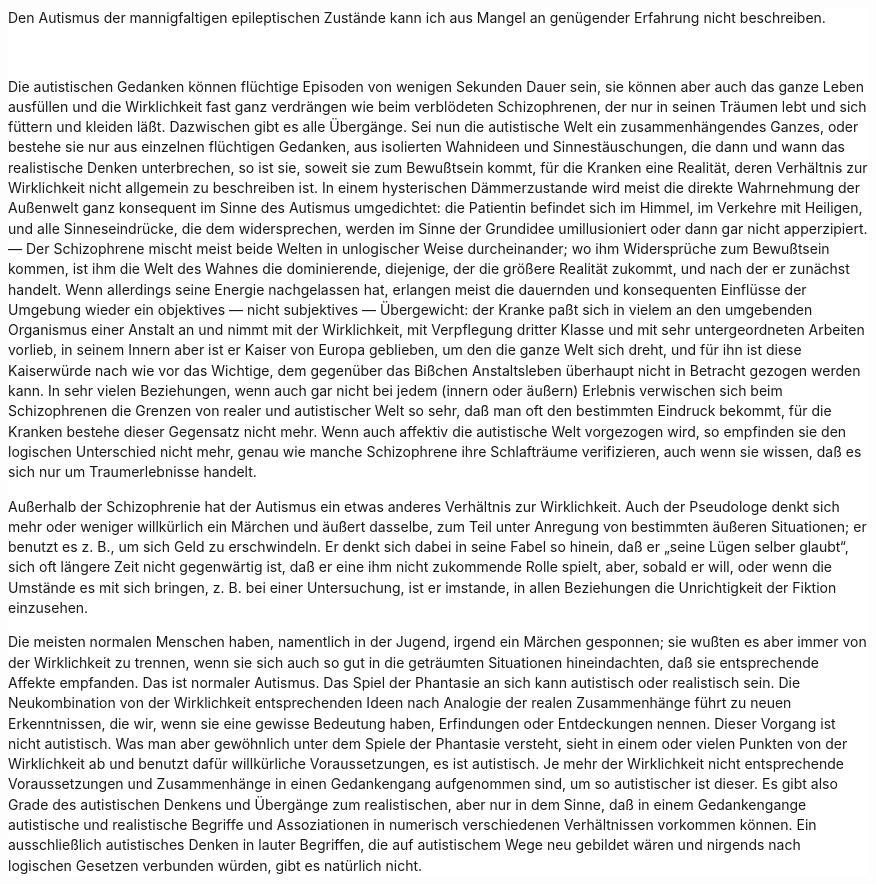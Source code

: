 Den Autismus der mannigfaltigen epileptischen Zustände kann ich aus Mangel an genügender Erfahrung nicht beschreiben.

<br>

Die autistischen Gedanken können flüchtige Episoden von wenigen Sekunden Dauer sein, sie können aber auch das ganze Leben ausfüllen und die Wirklichkeit fast ganz verdrängen wie beim verblödeten Schizophrenen, der nur in seinen Träumen lebt und sich füttern und kleiden läßt. Dazwischen gibt es alle Übergänge. Sei nun die autistische Welt ein zusammenhängendes Ganzes, oder bestehe sie nur aus einzelnen flüchtigen Gedanken, aus isolierten Wahnideen und Sinnestäuschungen, die dann und wann das realistische Denken unterbrechen, so ist sie, soweit sie zum Bewußtsein kommt, für die Kranken eine Realität, deren Verhältnis zur Wirklichkeit nicht allgemein zu beschreiben ist. In einem hysterischen Dämmerzustande wird meist die direkte Wahrnehmung der Außenwelt ganz konsequent im Sinne des Autismus umgedichtet: die Patientin befindet sich im Himmel, im Verkehre mit Heiligen, und alle Sinneseindrücke, die dem widersprechen, werden im Sinne der Grundidee umillusioniert oder dann gar nicht apperzipiert. — Der Schizophrene mischt meist beide Welten in unlogischer Weise durcheinander; wo ihm Widersprüche zum Bewußtsein kommen, ist ihm die Welt des Wahnes die dominierende, diejenige, der die größere Realität zukommt, und nach der er zunächst handelt. Wenn allerdings seine Energie nachgelassen hat, erlangen meist die dauernden und konsequenten Einflüsse der Umgebung wieder ein objektives — nicht subjektives — Übergewicht: der Kranke paßt sich in vielem an den umgebenden Organismus einer Anstalt an und nimmt mit der Wirklichkeit, mit Verpflegung dritter Klasse und mit sehr untergeordneten Arbeiten vorlieb, in seinem Innern aber ist er Kaiser von Europa geblieben, um den die ganze Welt sich dreht, und für ihn ist diese Kaiserwürde nach wie vor das Wichtige, dem gegenüber das Bißchen Anstaltsleben überhaupt nicht in Betracht gezogen werden kann. In sehr vielen Beziehungen, wenn auch gar nicht bei jedem (innern oder äußern) Erlebnis verwischen sich beim Schizophrenen die Grenzen von realer und autistischer Welt so sehr, daß man oft den bestimmten Eindruck bekommt, für die Kranken bestehe dieser Gegensatz nicht mehr. Wenn auch affektiv die autistische Welt vorgezogen wird, so empfinden sie den logischen Unterschied nicht mehr, genau wie manche Schizophrene ihre Schlafträume verifizieren, auch wenn sie wissen, daß es sich nur um Traumerlebnisse handelt. 

Außerhalb der Schizophrenie hat der Autismus ein etwas anderes Verhältnis zur Wirklichkeit. Auch der Pseudologe denkt sich mehr oder weniger willkürlich ein Märchen und äußert dasselbe, zum Teil unter Anregung von bestimmten äußeren Situationen; er benutzt es z. B., um sich Geld zu erschwindeln. Er denkt sich dabei in seine Fabel so hinein, daß er „seine Lügen selber glaubt“, sich oft längere Zeit nicht gegenwärtig ist, daß er eine ihm nicht zukommende Rolle spielt, aber, sobald er will, oder wenn die Umstände es mit sich bringen, z. B. bei einer Untersuchung, ist er imstande, in allen Beziehungen die Unrichtigkeit der Fiktion einzusehen. 

Die meisten normalen Menschen haben, namentlich in der Jugend, irgend ein Märchen gesponnen; sie wußten es aber immer von der Wirklichkeit zu trennen, wenn sie sich auch so gut in die geträumten Situationen hineindachten, daß sie entsprechende Affekte empfanden. Das ist normaler Autismus. Das Spiel der Phantasie an sich kann autistisch oder realistisch sein. Die Neukombination von der Wirklichkeit entsprechenden Ideen nach Analogie der realen Zusammenhänge führt zu neuen Erkenntnissen, die wir, wenn sie eine gewisse Bedeutung haben, Erfindungen oder Entdeckungen nennen. Dieser Vorgang ist nicht autistisch. Was man aber gewöhnlich unter dem Spiele der Phantasie versteht, sieht in einem oder vielen Punkten von der Wirklichkeit ab und benutzt dafür willkürliche Voraussetzungen, es ist autistisch. Je mehr der Wirklichkeit nicht entsprechende Voraussetzungen und Zusammenhänge in einen Gedankengang aufgenommen sind, um so autistischer ist dieser. Es gibt also Grade des autistischen Denkens und Übergänge zum realistischen, aber nur in dem Sinne, daß in einem Gedankengange autistische und realistische Begriffe und Assoziationen in numerisch verschiedenen Verhältnissen vorkommen können. Ein ausschließlich autistisches Denken in lauter Begriffen, die auf autistischem Wege neu gebildet wären und nirgends nach logischen Gesetzen verbunden würden, gibt es natürlich nicht. 
